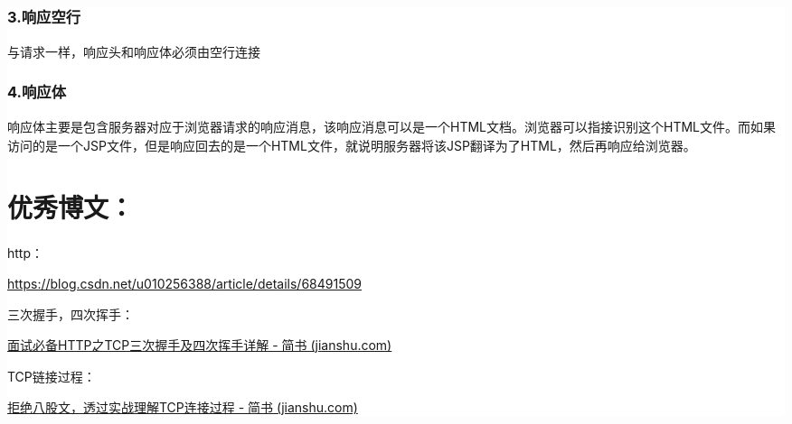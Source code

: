 ### 3.响应空行

与请求一样，响应头和响应体必须由空行连接

### 4.响应体

响应体主要是包含服务器对应于浏览器请求的响应消息，该响应消息可以是一个HTML文档。浏览器可以指接识别这个HTML文件。而如果访问的是一个JSP文件，但是响应回去的是一个HTML文件，就说明服务器将该JSP翻译为了HTML，然后再响应给浏览器。

# 优秀博文：

http：

https://blog.csdn.net/u010256388/article/details/68491509

三次握手，四次挥手：

 [面试必备HTTP之TCP三次握手及四次挥手详解 - 简书 (jianshu.com)](https://www.jianshu.com/p/12790cea57ac)

TCP链接过程：

[拒绝八股文，透过实战理解TCP连接过程 - 简书 (jianshu.com)](https://www.jianshu.com/p/24a4bdf516f1)